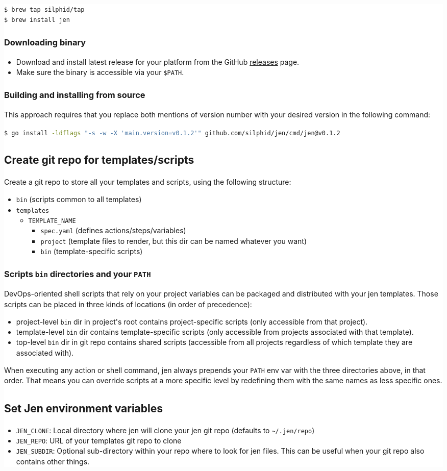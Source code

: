 ```bash
$ brew tap silphid/tap
$ brew install jen
```

### Downloading binary

- Download and install latest release for your platform from the GitHub [releases](https://github.com/silphid/jen/releases) page.
- Make sure the binary is accessible via your `$PATH`.

### Building and installing from source

This approach requires that you replace both mentions of version number with your desired version in the following command:

```bash
$ go install -ldflags "-s -w -X 'main.version=v0.1.2'" github.com/silphid/jen/cmd/jen@v0.1.2
```

## Create git repo for templates/scripts

Create a git repo to store all your templates and scripts, using the following structure:

- `bin` (scripts common to all templates)
- `templates`
  - `TEMPLATE_NAME`
    - `spec.yaml` (defines actions/steps/variables)
    - `project` (template files to render, but this dir can be named whatever you want)
    - `bin` (template-specific scripts)

### Scripts `bin` directories and your `PATH`

DevOps-oriented shell scripts that rely on your project variables can be packaged and distributed with your jen templates. Those scripts can be placed in three kinds of locations (in order of precedence):

- project-level `bin` dir in project's root contains project-specific scripts (only accessible from that project).
- template-level `bin` dir contains template-specific scripts (only accessible from projects associated with that template).
- top-level `bin` dir in git repo contains shared scripts (accessible from all projects regardless of which template they are associated with).

When executing any action or shell command, jen always prepends your `PATH` env var with the three directories above, in that order. That means you can override scripts at a more specific level by redefining them with the same names as less specific ones.

## Set Jen environment variables

- `JEN_CLONE`: Local directory where jen will clone your jen git repo (defaults to `~/.jen/repo`)
- `JEN_REPO`: URL of your templates git repo to clone
- `JEN_SUBDIR`: Optional sub-directory within your repo where to look for jen files. This can be useful when your git repo also contains other things.
